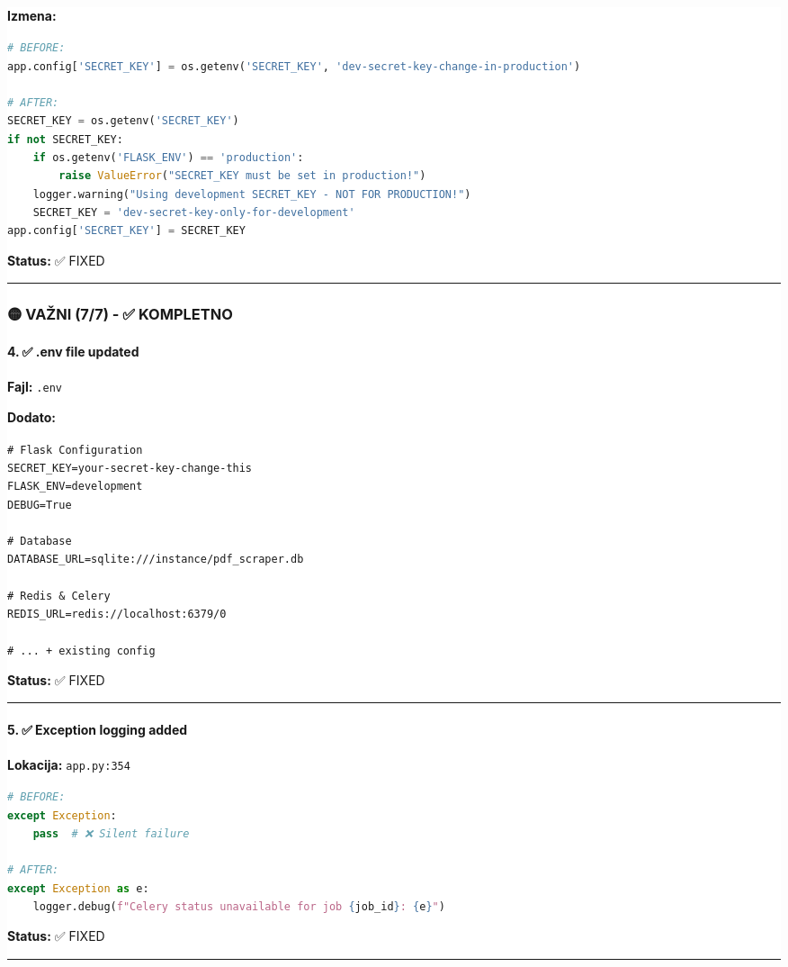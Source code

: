 **Izmena:**
```python
# BEFORE:
app.config['SECRET_KEY'] = os.getenv('SECRET_KEY', 'dev-secret-key-change-in-production')

# AFTER:
SECRET_KEY = os.getenv('SECRET_KEY')
if not SECRET_KEY:
    if os.getenv('FLASK_ENV') == 'production':
        raise ValueError("SECRET_KEY must be set in production!")
    logger.warning("Using development SECRET_KEY - NOT FOR PRODUCTION!")
    SECRET_KEY = 'dev-secret-key-only-for-development'
app.config['SECRET_KEY'] = SECRET_KEY
```
**Status:** ✅ FIXED

---

### 🟡 VAŽNI (7/7) - ✅ KOMPLETNO

#### 4. ✅ .env file updated
**Fajl:** `.env`

**Dodato:**
```env
# Flask Configuration
SECRET_KEY=your-secret-key-change-this
FLASK_ENV=development
DEBUG=True

# Database
DATABASE_URL=sqlite:///instance/pdf_scraper.db

# Redis & Celery
REDIS_URL=redis://localhost:6379/0

# ... + existing config
```
**Status:** ✅ FIXED

---

#### 5. ✅ Exception logging added
**Lokacija:** `app.py:354`

```python
# BEFORE:
except Exception:
    pass  # ❌ Silent failure

# AFTER:
except Exception as e:
    logger.debug(f"Celery status unavailable for job {job_id}: {e}")
```
**Status:** ✅ FIXED

---